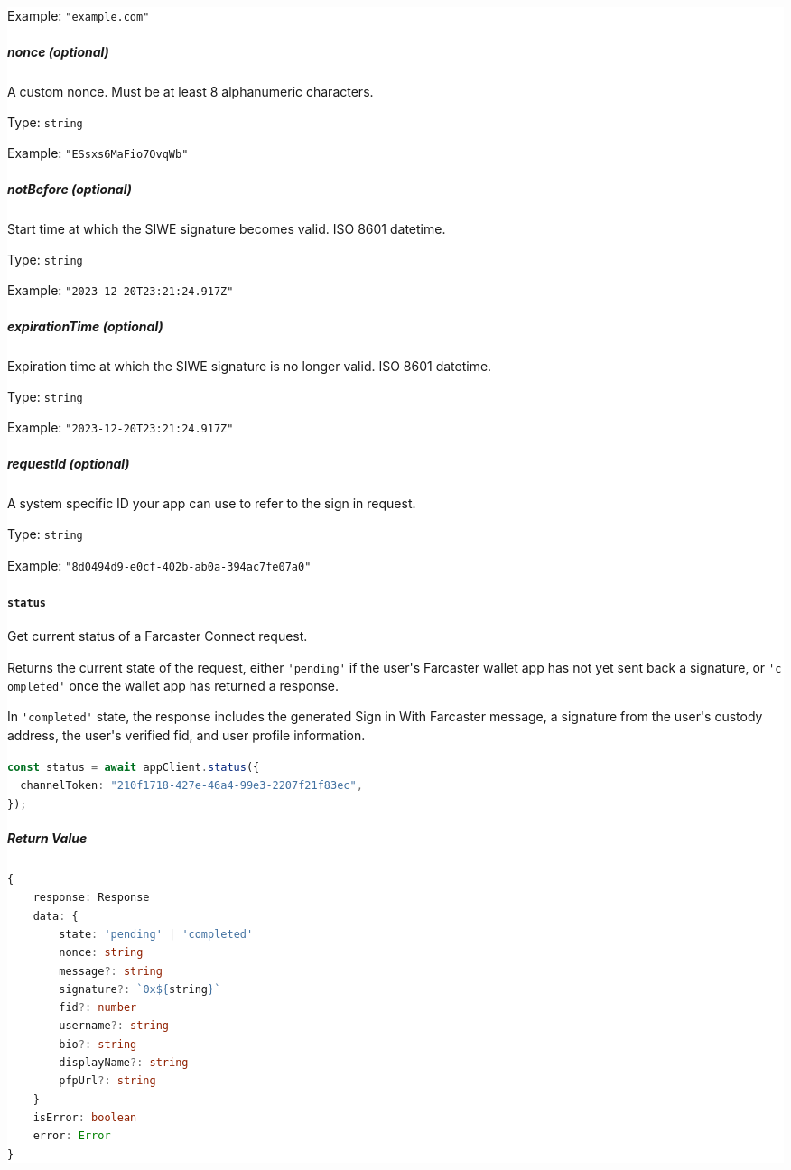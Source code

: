 Example: `"example.com"`

##### nonce (optional)

A custom nonce. Must be at least 8 alphanumeric characters.

Type: `string`

Example: `"ESsxs6MaFio7OvqWb"`

##### notBefore (optional)

Start time at which the SIWE signature becomes valid. ISO 8601 datetime.

Type: `string`

Example: `"2023-12-20T23:21:24.917Z"`

##### expirationTime (optional)

Expiration time at which the SIWE signature is no longer valid. ISO 8601 datetime.

Type: `string`

Example: `"2023-12-20T23:21:24.917Z"`

##### requestId (optional)

A system specific ID your app can use to refer to the sign in request.

Type: `string`

Example: `"8d0494d9-e0cf-402b-ab0a-394ac7fe07a0"`

#### `status`

Get current status of a Farcaster Connect request.

Returns the current state of the request, either `'pending'` if the user's Farcaster wallet app has not yet sent back a signature, or `'completed'` once the wallet app has returned a response.

In `'completed'` state, the response includes the generated Sign in With Farcaster message, a signature from the user's custody address, the user's verified fid, and user profile information.

```ts
const status = await appClient.status({
  channelToken: "210f1718-427e-46a4-99e3-2207f21f83ec",
});
```

##### Return Value

```ts
{
    response: Response
    data: {
        state: 'pending' | 'completed'
        nonce: string
        message?: string
        signature?: `0x${string}`
        fid?: number
        username?: string
        bio?: string
        displayName?: string
        pfpUrl?: string
    }
    isError: boolean
    error: Error
}
```
